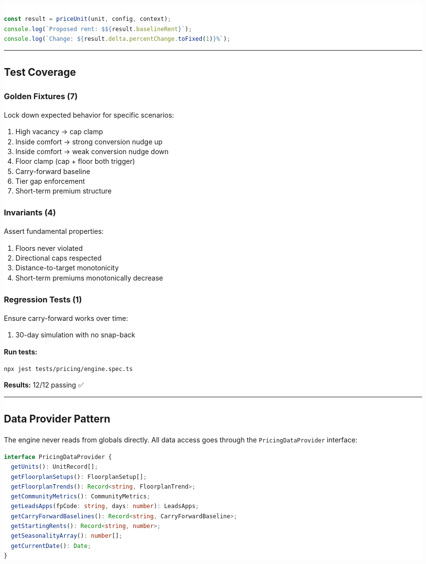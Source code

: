```typescript

const result = priceUnit(unit, config, context);
console.log(`Proposed rent: $${result.baselineRent}`);
console.log(`Change: ${result.delta.percentChange.toFixed(1)}%`);
```

---

## Test Coverage

### Golden Fixtures (7)
Lock down expected behavior for specific scenarios:
1. High vacancy → cap clamp
2. Inside comfort → strong conversion nudge up
3. Inside comfort → weak conversion nudge down
4. Floor clamp (cap + floor both trigger)
5. Carry-forward baseline
6. Tier gap enforcement
7. Short-term premium structure

### Invariants (4)
Assert fundamental properties:
1. Floors never violated
2. Directional caps respected
3. Distance-to-target monotonicity
4. Short-term premiums monotonically decrease

### Regression Tests (1)
Ensure carry-forward works over time:
1. 30-day simulation with no snap-back

**Run tests:**
```bash
npx jest tests/pricing/engine.spec.ts
```

**Results:** 12/12 passing ✅

---

## Data Provider Pattern

The engine never reads from globals directly. All data access goes through the `PricingDataProvider` interface:

```typescript
interface PricingDataProvider {
  getUnits(): UnitRecord[];
  getFloorplanSetups(): FloorplanSetup[];
  getFloorplanTrends(): Record<string, FloorplanTrend>;
  getCommunityMetrics(): CommunityMetrics;
  getLeadsApps(fpCode: string, days: number): LeadsApps;
  getCarryForwardBaselines(): Record<string, CarryForwardBaseline>;
  getStartingRents(): Record<string, number>;
  getSeasonalityArray(): number[];
  getCurrentDate(): Date;
}
```
